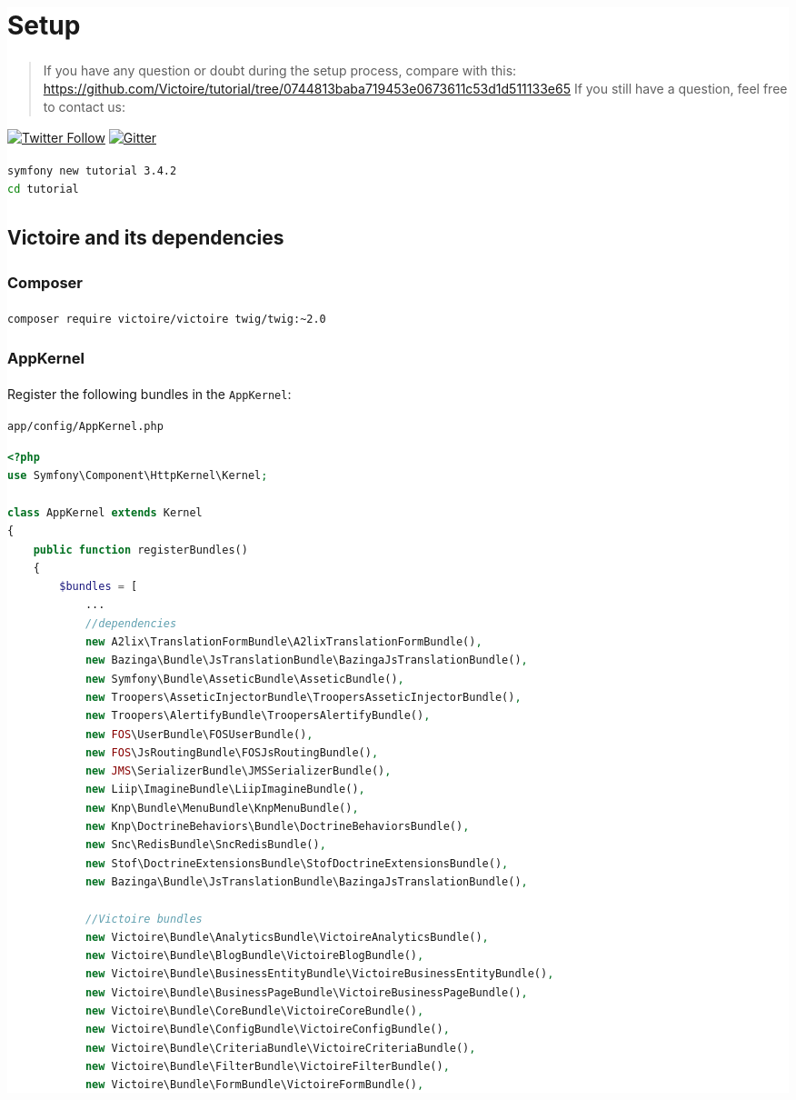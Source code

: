 # Setup


> If you have any question or doubt during the setup process, compare with this: https://github.com/Victoire/tutorial/tree/0744813baba719453e0673611c53d1d511133e65
> If you still have a question, feel free to contact us:

[![Twitter Follow](https://img.shields.io/twitter/follow/victoirecms.svg?style=social&label=Victoirecms)](https://twitter.com/troopersagency) [![Gitter](https://badges.gitter.im/Victoire/victoire.svg)](https://gitter.im/Victoire/victoire?utm_source=badge&utm_medium=badge&utm_campaign=pr-badge)

```sh
symfony new tutorial 3.4.2
cd tutorial
```

## Victoire and its dependencies

### Composer

```
composer require victoire/victoire twig/twig:~2.0
```

### AppKernel

Register the following bundles in the `AppKernel`:

`app/config/AppKernel.php`
```php
<?php
use Symfony\Component\HttpKernel\Kernel;

class AppKernel extends Kernel
{
    public function registerBundles()
    {
        $bundles = [
            ...
            //dependencies
            new A2lix\TranslationFormBundle\A2lixTranslationFormBundle(),
            new Bazinga\Bundle\JsTranslationBundle\BazingaJsTranslationBundle(),
            new Symfony\Bundle\AsseticBundle\AsseticBundle(),
            new Troopers\AsseticInjectorBundle\TroopersAsseticInjectorBundle(),
            new Troopers\AlertifyBundle\TroopersAlertifyBundle(),
            new FOS\UserBundle\FOSUserBundle(),
            new FOS\JsRoutingBundle\FOSJsRoutingBundle(),
            new JMS\SerializerBundle\JMSSerializerBundle(),
            new Liip\ImagineBundle\LiipImagineBundle(),
            new Knp\Bundle\MenuBundle\KnpMenuBundle(),
            new Knp\DoctrineBehaviors\Bundle\DoctrineBehaviorsBundle(),
            new Snc\RedisBundle\SncRedisBundle(),
            new Stof\DoctrineExtensionsBundle\StofDoctrineExtensionsBundle(),
            new Bazinga\Bundle\JsTranslationBundle\BazingaJsTranslationBundle(),

            //Victoire bundles
            new Victoire\Bundle\AnalyticsBundle\VictoireAnalyticsBundle(),
            new Victoire\Bundle\BlogBundle\VictoireBlogBundle(),
            new Victoire\Bundle\BusinessEntityBundle\VictoireBusinessEntityBundle(),
            new Victoire\Bundle\BusinessPageBundle\VictoireBusinessPageBundle(),
            new Victoire\Bundle\CoreBundle\VictoireCoreBundle(),
            new Victoire\Bundle\ConfigBundle\VictoireConfigBundle(),
            new Victoire\Bundle\CriteriaBundle\VictoireCriteriaBundle(),
            new Victoire\Bundle\FilterBundle\VictoireFilterBundle(),
            new Victoire\Bundle\FormBundle\VictoireFormBundle(),
```